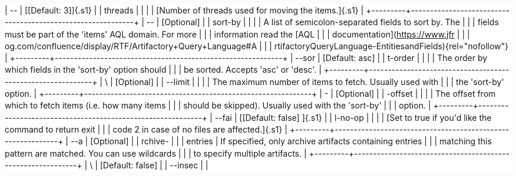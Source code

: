 | \--     | [\[Default: 3\]]{.s1}                                      |
| threads |                                                            |
|         | [Number of threads used for moving the items.]{.s1}        |
+---------+------------------------------------------------------------+
| \--     | \[Optional\]                                               |
| sort-by |                                                            |
|         | A list of semicolon-separated fields to sort by. The       |
|         | fields must be part of the \'items\' AQL domain. For more  |
|         | information read the [AQL                                  |
|         | documentation](https://www.jfr                             |
|         | og.com/confluence/display/RTF/Artifactory+Query+Language#A |
|         | rtifactoryQueryLanguage-EntitiesandFields){rel="nofollow"} |
+---------+------------------------------------------------------------+
| \--sor  | \[Default: asc\]                                           |
| t-order |                                                            |
|         | The order by which fields in the \'sort-by\' option should |
|         | be sorted. Accepts \'asc\' or \'desc\'.                    |
+---------+------------------------------------------------------------+
| \       | \[Optional\]                                               |
| --limit |                                                            |
|         | The maximum number of items to fetch. Usually used with    |
|         | the \'sort-by\' option.                                    |
+---------+------------------------------------------------------------+
| \-      | \[Optional\]                                               |
| -offset |                                                            |
|         | The offset from which to fetch items (i.e. how many items  |
|         | should be skipped). Usually used with the \'sort-by\'      |
|         | option.                                                    |
+---------+------------------------------------------------------------+
| \--fai  | [\[Default: false\] ]{.s1}                                 |
| l-no-op |                                                            |
|         | [Set to true if you\'d like the command to return exit     |
|         | code 2 in case of no files are affected.]{.s1}             |
+---------+------------------------------------------------------------+
| \--a    | \[Optional\]                                               |
| rchive- |                                                            |
| entries | If specified, only archive artifacts containing entries    |
|         | matching this pattern are matched. You can use wildcards   |
|         | to specify multiple artifacts.                             |
+---------+------------------------------------------------------------+
| \       | \[Default: false\]                                         |
| --insec |                                                            |